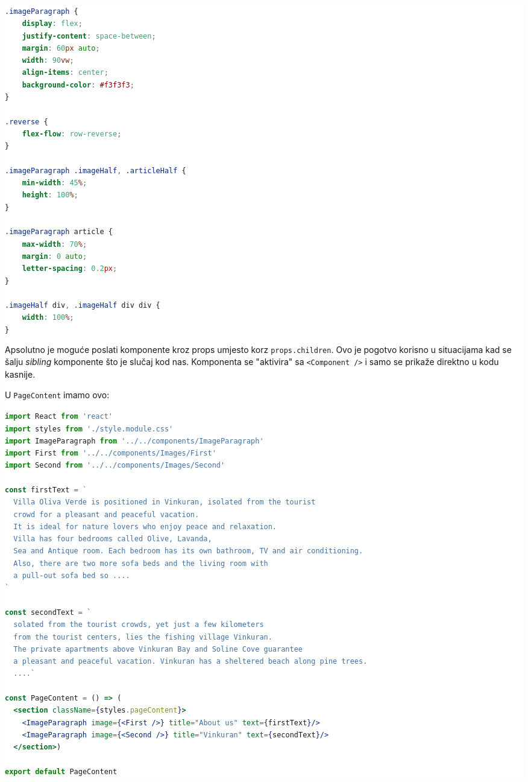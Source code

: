 ```css
.imageParagraph {
    display: flex;
    justify-content: space-between;
    margin: 60px auto;
    width: 90vw;
    align-items: center;
    background-color: #f3f3f3;
}

.reverse {
    flex-flow: row-reverse;
}

.imageParagraph .imageHalf, .articleHalf {
    min-width: 45%;
    height: 100%;
}

.imageParagraph article {
    max-width: 70%;
    margin: 0 auto;
    letter-spacing: 0.2px;
}

.imageHalf div, .imageHalf div div {
    width: 100%;
}
```
Apsolutno je moguće poslati komponente kroz props umjesto korz `props.children`. Ovo je pogotvo korisno u situacijama kad se šalju *sibling* komponente što je slučaj kod nas. Komponenta se "aktivira" sa `<Component />` i samo se prikaže direktno u kodu kasnije.

U `PageContent` imamo ovo:
```jsx
import React from 'react'
import styles from './style.module.css'
import ImageParagraph from '../../components/ImageParagraph'
import First from '../../components/Images/First'
import Second from '../../components/Images/Second'

const firstText = `
  Villa Oliva Verde is positioned in Vinkuran, isolated from the tourist
  crowd for a pleasant and peaceful vacation. 
  It is ideal for nature lovers who enjoy peace and relaxation. 
  Villa has four bedrooms called Olive, Lavanda, 
  Sea and Antique room. Each bedroom has its own bathroom, TV and air conditioning. 
  Also, there are two more sofa beds and the living room with 
  a pull-out sofa bed so ....
`

const secondText = `
  solated from the tourist crowds, yet just a few kilometers 
  from the tourist centers, lies the fishing village Vinkuran. 
  The private apartments above Vinkuran Bay and Soline Cove guarantee 
  a pleasant and peaceful vacation. Vinkuran has a sheltered beach along pine trees.
  ....`

const PageContent = () => (
  <section className={styles.pageContent}>
    <ImageParagraph image={<First />} title="About us" text={firstText}/>
    <ImageParagraph image={<Second />} title="Vinkuran" text={secondText}/>
  </section>)

export default PageContent  
```